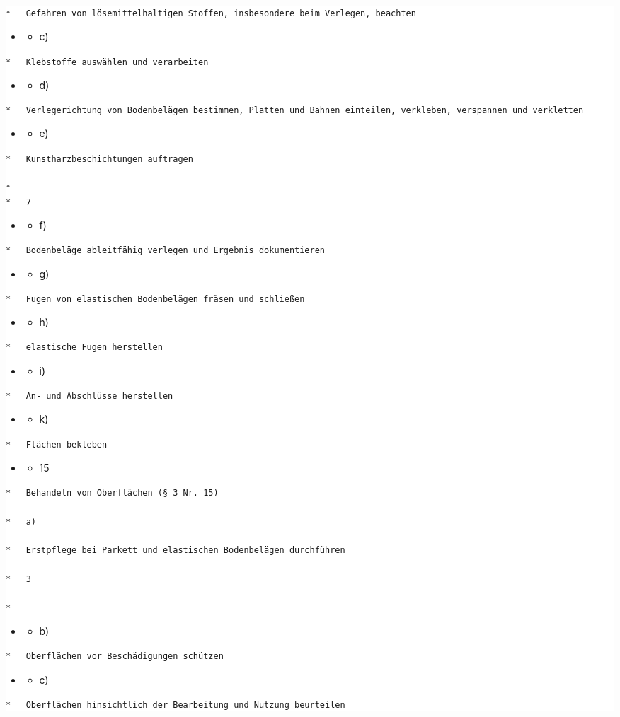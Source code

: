    *   Gefahren von lösemittelhaltigen Stoffen, insbesondere beim Verlegen, beachten


*    *   c)

    *   Klebstoffe auswählen und verarbeiten


*    *   d)

    *   Verlegerichtung von Bodenbelägen bestimmen, Platten und Bahnen einteilen, verkleben, verspannen und verkletten


*    *   e)

    *   Kunstharzbeschichtungen auftragen

    *
    *   7


*    *   f)

    *   Bodenbeläge ableitfähig verlegen und Ergebnis dokumentieren


*    *   g)

    *   Fugen von elastischen Bodenbelägen fräsen und schließen


*    *   h)

    *   elastische Fugen herstellen


*    *   i)

    *   An- und Abschlüsse herstellen


*    *   k)

    *   Flächen bekleben


*    *   15

    *   Behandeln von Oberflächen (§ 3 Nr. 15)

    *   a)

    *   Erstpflege bei Parkett und elastischen Bodenbelägen durchführen

    *   3

    *

*    *   b)

    *   Oberflächen vor Beschädigungen schützen


*    *   c)

    *   Oberflächen hinsichtlich der Bearbeitung und Nutzung beurteilen
